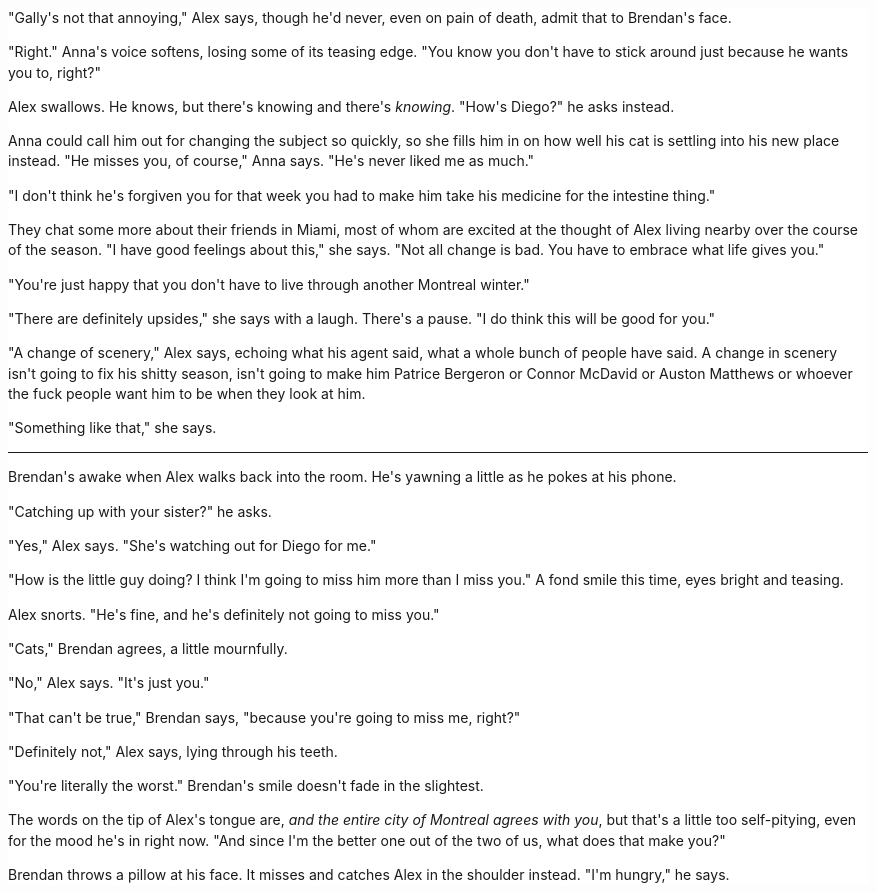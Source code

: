 "Gally's not that annoying," Alex says, though he'd never, even on pain of death, admit that to Brendan's face.

"Right." Anna's voice softens, losing some of its teasing edge. "You know you don't have to stick around just because he wants you to, right?"

Alex swallows. He knows, but there's knowing and there's *knowing*. "How's Diego?" he asks instead.

Anna could call him out for changing the subject so quickly, so she fills him in on how well his cat is settling into his new place instead. "He misses you, of course," Anna says. "He's never liked me as much."

"I don't think he's forgiven you for that week you had to make him take his medicine for the intestine thing."

They chat some more about their friends in Miami, most of whom are excited at the thought of Alex living nearby over the course of the season. "I have good feelings about this," she says. "Not all change is bad. You have to embrace what life gives you."

"You're just happy that you don't have to live through another Montreal winter."

"There are definitely upsides," she says with a laugh. There's a pause. "I do think this will be good for you."

"A change of scenery," Alex says, echoing what his agent said, what a whole bunch of people have said. A change in scenery isn't going to fix his shitty season, isn't going to make him Patrice Bergeron or Connor McDavid or Auston Matthews or whoever the fuck people want him to be when they look at him.

"Something like that," she says.

---

Brendan's awake when Alex walks back into the room. He's yawning a little as he pokes at his phone.

"Catching up with your sister?" he asks.

"Yes," Alex says. "She's watching out for Diego for me."

"How is the little guy doing? I think I'm going to miss him more than I miss you." A fond smile this time, eyes bright and teasing.

Alex snorts. "He's fine, and he's definitely not going to miss you."

"Cats," Brendan agrees, a little mournfully.

"No," Alex says. "It's just you."

"That can't be true," Brendan says, "because you're going to miss me, right?"

"Definitely not," Alex says, lying through his teeth.

"You're literally the worst." Brendan's smile doesn't fade in the slightest.

The words on the tip of Alex's tongue are, *and the entire city of Montreal agrees with you*, but that's a little too self-pitying, even for the mood he's in right now. "And since I'm the better one out of the two of us, what does that make you?"

Brendan throws a pillow at his face. It misses and catches Alex in the shoulder instead. "I'm hungry," he says.
